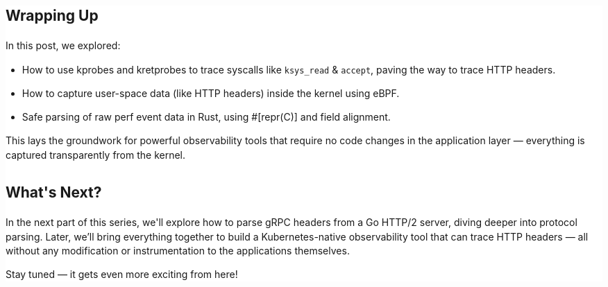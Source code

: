 ## Wrapping Up

In this post, we explored:

* How to use kprobes and kretprobes to trace syscalls like `ksys_read` & `accept`, paving the way to trace HTTP headers.

* How to capture user-space data (like HTTP headers) inside the kernel using eBPF.

* Safe parsing of raw perf event data in Rust, using #[repr(C)] and field alignment.

This lays the groundwork for powerful observability tools that require no code changes in the application layer — everything is captured transparently from the kernel.

## What's Next?

In the next part of this series, we'll explore how to parse gRPC headers from a Go HTTP/2 server, diving deeper into protocol parsing. 
Later, we’ll bring everything together to build a Kubernetes-native observability tool that can trace HTTP headers — all without any modification or instrumentation to the applications themselves.

Stay tuned — it gets even more exciting from here!

